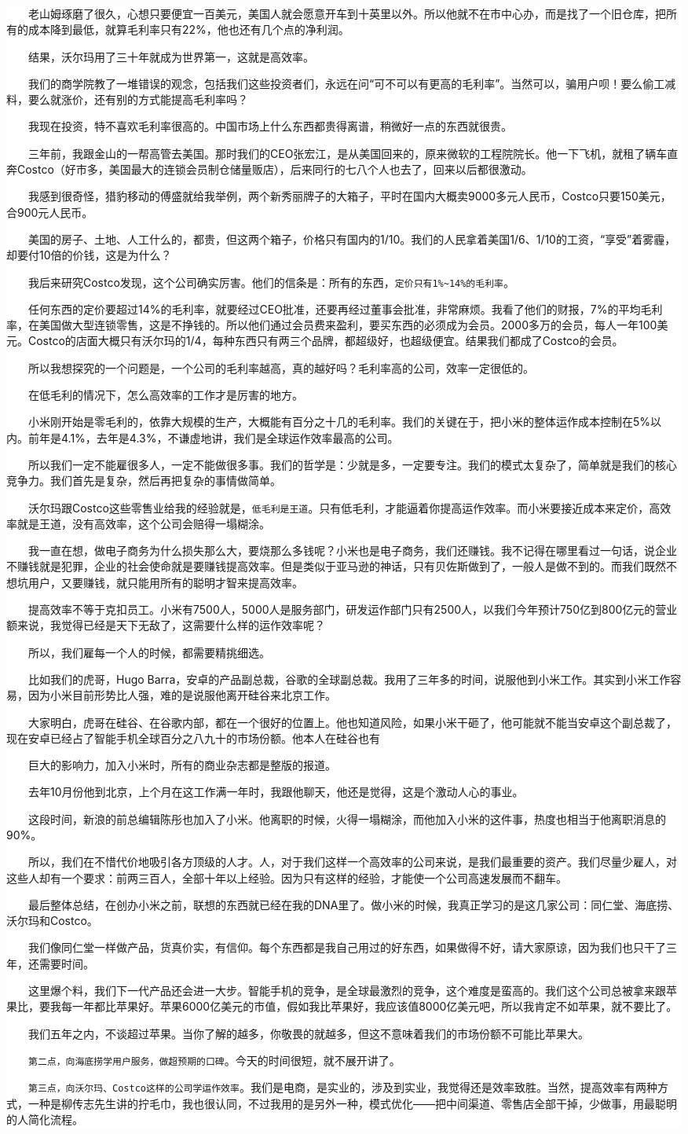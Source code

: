 　　老山姆琢磨了很久，心想只要便宜一百美元，美国人就会愿意开车到十英里以外。所以他就不在市中心办，而是找了一个旧仓库，把所有的成本降到最低，就算毛利率只有22%，他也还有几个点的净利润。

　　结果，沃尔玛用了三十年就成为世界第一，这就是高效率。

　　我们的商学院教了一堆错误的观念，包括我们这些投资者们，永远在问“可不可以有更高的毛利率”。当然可以，骗用户呗！要么偷工减料，要么就涨价，还有别的方式能提高毛利率吗？

　　我现在投资，特不喜欢毛利率很高的。中国市场上什么东西都贵得离谱，稍微好一点的东西就很贵。

　　三年前，我跟金山的一帮高管去美国。那时我们的CEO张宏江，是从美国回来的，原来微软的工程院院长。他一下飞机，就租了辆车直奔Costco（好市多，美国最大的连锁会员制仓储量贩店），后来同行的七八个人也去了，回来以后都很激动。

　　我感到很奇怪，猎豹移动的傅盛就给我举例，两个新秀丽牌子的大箱子，平时在国内大概卖9000多元人民币，Costco只要150美元，合900元人民币。

　　美国的房子、土地、人工什么的，都贵，但这两个箱子，价格只有国内的1/10。我们的人民拿着美国1/6、1/10的工资，“享受”着雾霾，却要付10倍的价钱，这是为什么？

　　我后来研究Costco发现，这个公司确实厉害。他们的信条是：所有的东西，``定价只有1%~14%的毛利率``。

　　任何东西的定价要超过14%的毛利率，就要经过CEO批准，还要再经过董事会批准，非常麻烦。我看了他们的财报，7%的平均毛利率，在美国做大型连锁零售，这是不挣钱的。所以他们通过会员费来盈利，要买东西的必须成为会员。2000多万的会员，每人一年100美元。Costco的店面大概只有沃尔玛的1/4，每种东西只有两三个品牌，都超级好，也超级便宜。结果我们都成了Costco的会员。

　　所以我想探究的一个问题是，一个公司的毛利率越高，真的越好吗？毛利率高的公司，效率一定很低的。

　　在低毛利的情况下，怎么高效率的工作才是厉害的地方。

　　小米刚开始是零毛利的，依靠大规模的生产，大概能有百分之十几的毛利率。我们的关键在于，把小米的整体运作成本控制在5%以内。前年是4.1%，去年是4.3%，不谦虚地讲，我们是全球运作效率最高的公司。

　　所以我们一定不能雇很多人，一定不能做很多事。我们的哲学是：少就是多，一定要专注。我们的模式太复杂了，简单就是我们的核心竞争力。我们首先是复杂，然后再把复杂的事情做简单。

　　沃尔玛跟Costco这些零售业给我的经验就是，``低毛利是王道``。只有低毛利，才能逼着你提高运作效率。而小米要接近成本来定价，高效率就是王道，没有高效率，这个公司会赔得一塌糊涂。

　　我一直在想，做电子商务为什么损失那么大，要烧那么多钱呢？小米也是电子商务，我们还赚钱。我不记得在哪里看过一句话，说企业不赚钱就是犯罪，企业的社会使命就是要赚钱提高效率。但是类似于亚马逊的神话，只有贝佐斯做到了，一般人是做不到的。而我们既然不想坑用户，又要赚钱，就只能用所有的聪明才智来提高效率。

　　提高效率不等于克扣员工。小米有7500人，5000人是服务部门，研发运作部门只有2500人，以我们今年预计750亿到800亿元的营业额来说，我觉得已经是天下无敌了，这需要什么样的运作效率呢？

　　所以，我们雇每一个人的时候，都需要精挑细选。

　　比如我们的虎哥，Hugo Barra，安卓的产品副总裁，谷歌的全球副总裁。我用了三年多的时间，说服他到小米工作。其实到小米工作容易，因为小米目前形势比人强，难的是说服他离开硅谷来北京工作。

　　大家明白，虎哥在硅谷、在谷歌内部，都在一个很好的位置上。他也知道风险，如果小米干砸了，他可能就不能当安卓这个副总裁了，现在安卓已经占了智能手机全球百分之八九十的市场份额。他本人在硅谷也有

　　巨大的影响力，加入小米时，所有的商业杂志都是整版的报道。

　　去年10月份他到北京，上个月在这工作满一年时，我跟他聊天，他还是觉得，这是个激动人心的事业。

　　这段时间，新浪的前总编辑陈彤也加入了小米。他离职的时候，火得一塌糊涂，而他加入小米的这件事，热度也相当于他离职消息的90%。

　　所以，我们在不惜代价地吸引各方顶级的人才。人，对于我们这样一个高效率的公司来说，是我们最重要的资产。我们尽量少雇人，对这些人却有一个要求：前两三百人，全部十年以上经验。因为只有这样的经验，才能使一个公司高速发展而不翻车。

　　最后整体总结，在创办小米之前，联想的东西就已经在我的DNA里了。做小米的时候，我真正学习的是这几家公司：同仁堂、海底捞、沃尔玛和Costco。

　　我们像同仁堂一样做产品，货真价实，有信仰。每个东西都是我自己用过的好东西，如果做得不好，请大家原谅，因为我们也只干了三年，还需要时间。

　　这里爆个料，我们下一代产品还会进一大步。智能手机的竞争，是全球最激烈的竞争，这个难度是蛮高的。我们这个公司总被拿来跟苹果比，要我每一年都比苹果好。苹果6000亿美元的市值，假如我比苹果好，我应该值8000亿美元吧，所以我肯定不如苹果，就不要比了。

　　我们五年之内，不谈超过苹果。当你了解的越多，你敬畏的就越多，但这不意味着我们的市场份额不可能比苹果大。

　　``第二点，向海底捞学用户服务，做超预期的口碑``。今天的时间很短，就不展开讲了。

　　``第三点，向沃尔玛、Costco这样的公司学运作效率``。我们是电商，是实业的，涉及到实业，我觉得还是效率致胜。当然，提高效率有两种方式，一种是柳传志先生讲的拧毛巾，我也很认同，不过我用的是另外一种，模式优化——把中间渠道、零售店全部干掉，少做事，用最聪明的人简化流程。
